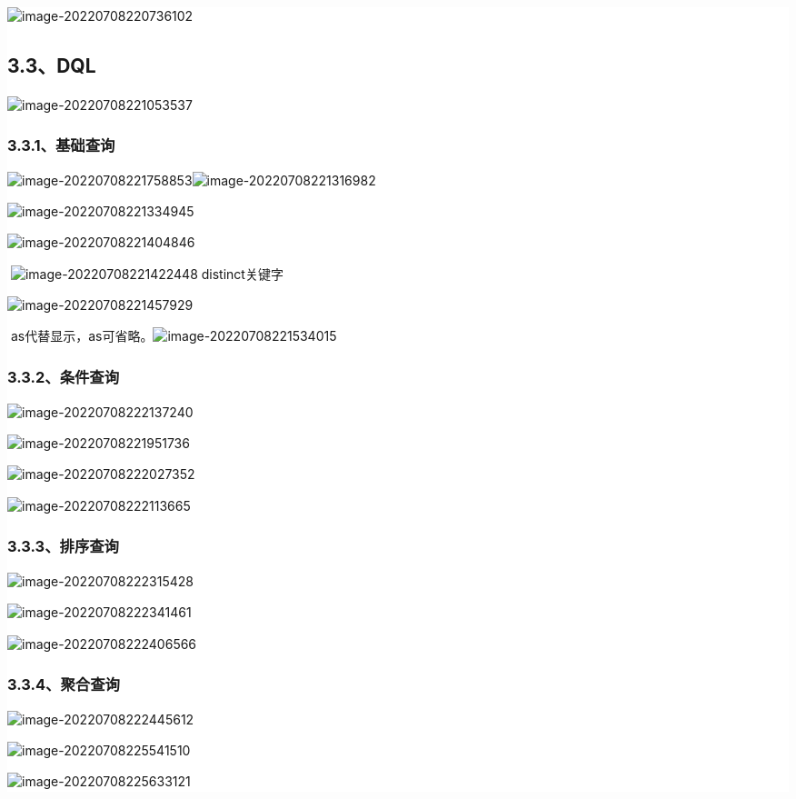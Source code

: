 ![image-20220708220736102](C:/Users/23893/AppData/Roaming/Typora/typora-user-images/image-20220708220736102.png)

## 3.3、DQL

![image-20220708221053537](C:/Users/23893/AppData/Roaming/Typora/typora-user-images/image-20220708221053537.png)

### 3.3.1、基础查询

![image-20220708221758853](C:/Users/23893/AppData/Roaming/Typora/typora-user-images/image-20220708221758853.png)![image-20220708221316982](C:/Users/23893/AppData/Roaming/Typora/typora-user-images/image-20220708221316982.png)

![image-20220708221334945](C:/Users/23893/AppData/Roaming/Typora/typora-user-images/image-20220708221334945.png)

![image-20220708221404846](C:/Users/23893/AppData/Roaming/Typora/typora-user-images/image-20220708221404846.png)

​	![image-20220708221422448](C:/Users/23893/AppData/Roaming/Typora/typora-user-images/image-20220708221422448.png)	distinct关键字

![image-20220708221457929](C:/Users/23893/AppData/Roaming/Typora/typora-user-images/image-20220708221457929.png)	

​	as代替显示，as可省略。![image-20220708221534015](C:/Users/23893/AppData/Roaming/Typora/typora-user-images/image-20220708221534015.png)

### 3.3.2、条件查询

![image-20220708222137240](C:/Users/23893/AppData/Roaming/Typora/typora-user-images/image-20220708222137240.png)

![image-20220708221951736](C:/Users/23893/AppData/Roaming/Typora/typora-user-images/image-20220708221951736.png)

![image-20220708222027352](C:/Users/23893/AppData/Roaming/Typora/typora-user-images/image-20220708222027352.png)

![image-20220708222113665](C:/Users/23893/AppData/Roaming/Typora/typora-user-images/image-20220708222113665.png)

### 3.3.3、排序查询

![image-20220708222315428](C:/Users/23893/AppData/Roaming/Typora/typora-user-images/image-20220708222315428.png)

![image-20220708222341461](C:/Users/23893/AppData/Roaming/Typora/typora-user-images/image-20220708222341461.png)

![image-20220708222406566](C:/Users/23893/AppData/Roaming/Typora/typora-user-images/image-20220708222406566.png)

### 3.3.4、聚合查询

![image-20220708222445612](C:/Users/23893/AppData/Roaming/Typora/typora-user-images/image-20220708222445612.png)

![image-20220708225541510](C:/Users/23893/AppData/Roaming/Typora/typora-user-images/image-20220708225541510.png)

![image-20220708225633121](C:/Users/23893/AppData/Roaming/Typora/typora-user-images/image-20220708225633121.png)
